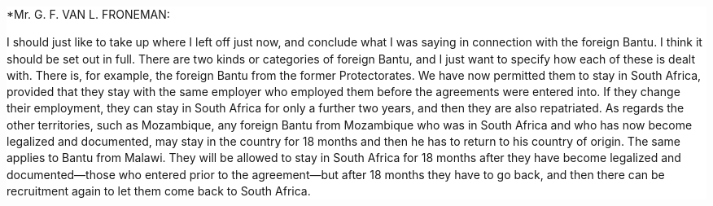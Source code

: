 </speech>

<speech by="#froneman">

<from>*Mr. <person refersTo="hansard_za">G. F. VAN L. FRONEMAN</person>:</from>

<p>I should just like to take up where I left off just now, and conclude what I was saying in connection <span class="col_6229-6230" refersTo="page_0376"/>with the foreign Bantu. I think it should be set out in full. There are two kinds or categories of foreign Bantu, and I just want to specify how each of these is dealt with. There is, for example, the foreign Bantu from the former Protectorates. We have now permitted them to stay in South Africa, provided that they stay with the same employer who employed them before the agreements were entered into. If they change their employment, they can stay in South Africa for only a further two years, and then they are also repatriated. As regards the other territories, such as Mozambique, any foreign Bantu from Mozambique who was in South Africa and who has now become legalized and documented, may stay in the country for 18 months and then he has to return to his country of origin. The same applies to Bantu from Malawi. They will be allowed to stay in South Africa for 18 months after they have become legalized and documented&#x2014;those who entered prior to the agreement&#x2014;but after 18 months they have to go back, and then there can be recruitment again to let them come back to South Africa.</p>
